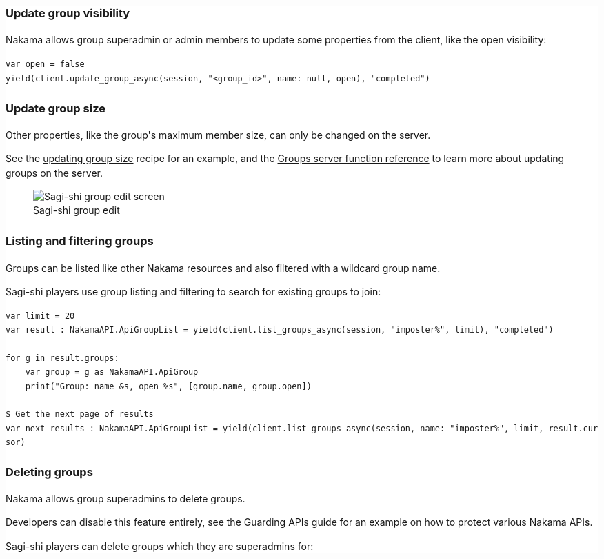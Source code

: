 ### Update group visibility

Nakama allows group superadmin or admin members to update some properties from the client, like the open visibility:

```gdscript
var open = false
yield(client.update_group_async(session, "<group_id>", name: null, open), "completed")
```


### Update group size

Other properties, like the group's maximum member size, can only be changed on the server.

See the [updating group size](../concepts/groups-clans/#updating-group-size) recipe for an example, and the [Groups server function reference](../server-framework/function-reference/#groups) to learn more about updating groups on the server.

<figure>
  <img src="../images/group_edit.png" alt="Sagi-shi group edit screen">
  <figcaption>Sagi-shi group edit</figcaption>
</figure>


### Listing and filtering groups

Groups can be listed like other Nakama resources and also [filtered](../concepts/groups-clans/#list-and-filter-groups) with a wildcard group name.

Sagi-shi players use group listing and filtering to search for existing groups to join:


```gdscript
var limit = 20
var result : NakamaAPI.ApiGroupList = yield(client.list_groups_async(session, "imposter%", limit), "completed")

for g in result.groups:
    var group = g as NakamaAPI.ApiGroup
    print("Group: name &s, open %s", [group.name, group.open])

$ Get the next page of results
var next_results : NakamaAPI.ApiGroupList = yield(client.list_groups_async(session, name: "imposter%", limit, result.cursor)
```


### Deleting groups

Nakama allows group superadmins to delete groups.

Developers can disable this feature entirely, see the [Guarding APIs guide](../guides/guarding-apis/) for an example on how to protect various Nakama APIs.

Sagi-shi players can delete groups which they are superadmins for:
